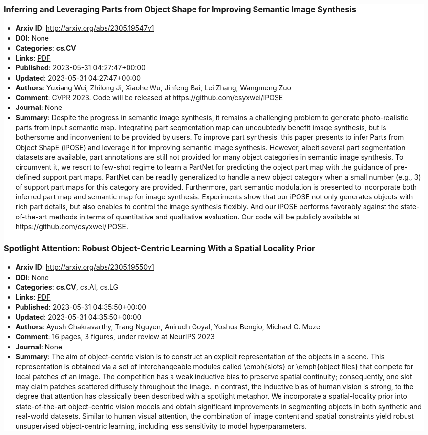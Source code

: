 

### Inferring and Leveraging Parts from Object Shape for Improving Semantic Image Synthesis
- **Arxiv ID**: http://arxiv.org/abs/2305.19547v1
- **DOI**: None
- **Categories**: **cs.CV**
- **Links**: [PDF](http://arxiv.org/pdf/2305.19547v1)
- **Published**: 2023-05-31 04:27:47+00:00
- **Updated**: 2023-05-31 04:27:47+00:00
- **Authors**: Yuxiang Wei, Zhilong Ji, Xiaohe Wu, Jinfeng Bai, Lei Zhang, Wangmeng Zuo
- **Comment**: CVPR 2023. Code will be released at https://github.com/csyxwei/iPOSE
- **Journal**: None
- **Summary**: Despite the progress in semantic image synthesis, it remains a challenging problem to generate photo-realistic parts from input semantic map. Integrating part segmentation map can undoubtedly benefit image synthesis, but is bothersome and inconvenient to be provided by users. To improve part synthesis, this paper presents to infer Parts from Object ShapE (iPOSE) and leverage it for improving semantic image synthesis. However, albeit several part segmentation datasets are available, part annotations are still not provided for many object categories in semantic image synthesis. To circumvent it, we resort to few-shot regime to learn a PartNet for predicting the object part map with the guidance of pre-defined support part maps. PartNet can be readily generalized to handle a new object category when a small number (e.g., 3) of support part maps for this category are provided. Furthermore, part semantic modulation is presented to incorporate both inferred part map and semantic map for image synthesis. Experiments show that our iPOSE not only generates objects with rich part details, but also enables to control the image synthesis flexibly. And our iPOSE performs favorably against the state-of-the-art methods in terms of quantitative and qualitative evaluation. Our code will be publicly available at https://github.com/csyxwei/iPOSE.



### Spotlight Attention: Robust Object-Centric Learning With a Spatial Locality Prior
- **Arxiv ID**: http://arxiv.org/abs/2305.19550v1
- **DOI**: None
- **Categories**: **cs.CV**, cs.AI, cs.LG
- **Links**: [PDF](http://arxiv.org/pdf/2305.19550v1)
- **Published**: 2023-05-31 04:35:50+00:00
- **Updated**: 2023-05-31 04:35:50+00:00
- **Authors**: Ayush Chakravarthy, Trang Nguyen, Anirudh Goyal, Yoshua Bengio, Michael C. Mozer
- **Comment**: 16 pages, 3 figures, under review at NeurIPS 2023
- **Journal**: None
- **Summary**: The aim of object-centric vision is to construct an explicit representation of the objects in a scene. This representation is obtained via a set of interchangeable modules called \emph{slots} or \emph{object files} that compete for local patches of an image. The competition has a weak inductive bias to preserve spatial continuity; consequently, one slot may claim patches scattered diffusely throughout the image. In contrast, the inductive bias of human vision is strong, to the degree that attention has classically been described with a spotlight metaphor. We incorporate a spatial-locality prior into state-of-the-art object-centric vision models and obtain significant improvements in segmenting objects in both synthetic and real-world datasets. Similar to human visual attention, the combination of image content and spatial constraints yield robust unsupervised object-centric learning, including less sensitivity to model hyperparameters.
